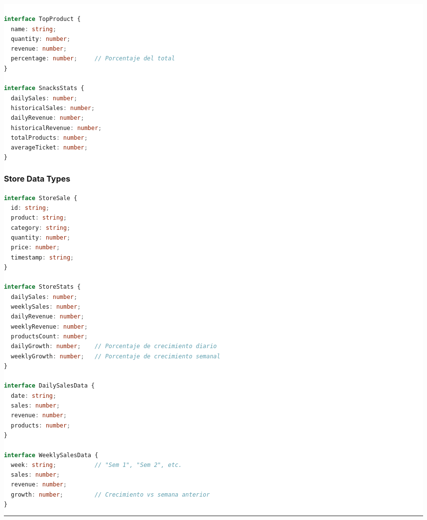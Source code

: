 ```typescript

interface TopProduct {
  name: string;
  quantity: number;
  revenue: number;
  percentage: number;     // Porcentaje del total
}

interface SnacksStats {
  dailySales: number;
  historicalSales: number;
  dailyRevenue: number;
  historicalRevenue: number;
  totalProducts: number;
  averageTicket: number;
}
```

### Store Data Types
```typescript
interface StoreSale {
  id: string;
  product: string;
  category: string;
  quantity: number;
  price: number;
  timestamp: string;
}

interface StoreStats {
  dailySales: number;
  weeklySales: number;
  dailyRevenue: number;
  weeklyRevenue: number;
  productsCount: number;
  dailyGrowth: number;    // Porcentaje de crecimiento diario
  weeklyGrowth: number;   // Porcentaje de crecimiento semanal
}

interface DailySalesData {
  date: string;
  sales: number;
  revenue: number;
  products: number;
}

interface WeeklySalesData {
  week: string;           // "Sem 1", "Sem 2", etc.
  sales: number;
  revenue: number;
  growth: number;         // Crecimiento vs semana anterior
}
```

---